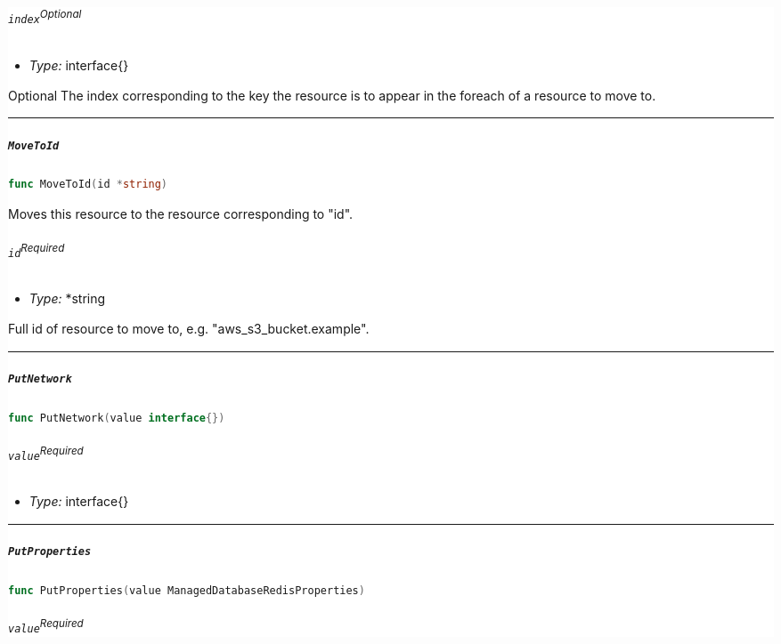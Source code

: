 
###### `index`<sup>Optional</sup> <a name="index" id="@cdktf/provider-upcloud.managedDatabaseRedis.ManagedDatabaseRedis.moveTo.parameter.index"></a>

- *Type:* interface{}

Optional The index corresponding to the key the resource is to appear in the foreach of a resource to move to.

---

##### `MoveToId` <a name="MoveToId" id="@cdktf/provider-upcloud.managedDatabaseRedis.ManagedDatabaseRedis.moveToId"></a>

```go
func MoveToId(id *string)
```

Moves this resource to the resource corresponding to "id".

###### `id`<sup>Required</sup> <a name="id" id="@cdktf/provider-upcloud.managedDatabaseRedis.ManagedDatabaseRedis.moveToId.parameter.id"></a>

- *Type:* *string

Full id of resource to move to, e.g. "aws_s3_bucket.example".

---

##### `PutNetwork` <a name="PutNetwork" id="@cdktf/provider-upcloud.managedDatabaseRedis.ManagedDatabaseRedis.putNetwork"></a>

```go
func PutNetwork(value interface{})
```

###### `value`<sup>Required</sup> <a name="value" id="@cdktf/provider-upcloud.managedDatabaseRedis.ManagedDatabaseRedis.putNetwork.parameter.value"></a>

- *Type:* interface{}

---

##### `PutProperties` <a name="PutProperties" id="@cdktf/provider-upcloud.managedDatabaseRedis.ManagedDatabaseRedis.putProperties"></a>

```go
func PutProperties(value ManagedDatabaseRedisProperties)
```

###### `value`<sup>Required</sup> <a name="value" id="@cdktf/provider-upcloud.managedDatabaseRedis.ManagedDatabaseRedis.putProperties.parameter.value"></a>
